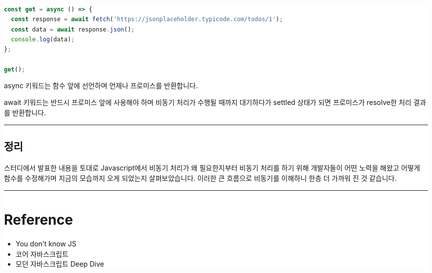 ```jsx
const get = async () => {
  const response = await fetch('https://jsonplaceholder.typicode.com/todos/1');
  const data = await response.json();
  console.log(data);
};

get();
```

async 키워드는 함수 앞에 선언하며 언제나 프로미스를 반환합니다.

await 키워드는 반드시 프로미스 앞에 사용해야 하며 비동기 처리가 수행될 때까지 대기하다가 settled 상태가 되면 프로미스가 resolve한 처리 결과를 반환합니다.

---

## 정리

스터디에서 발표한 내용을 토대로 Javascript에서 비동기 처리가 왜 필요한지부터 비동기 처리를 하기 위해 개발자들이 어떤 노력을 해왔고 어떻게 함수를 수정해가며 지금의 모습까지 오게 되었는지 살펴보았습니다. 이러한 큰 흐름으로 비동기를 이해하니 한층 더 가까워 진 것 같습니다.

---

# Reference

- You don’t know JS
- 코어 자바스크립트
- 모던 자바스크립트 Deep Dive
